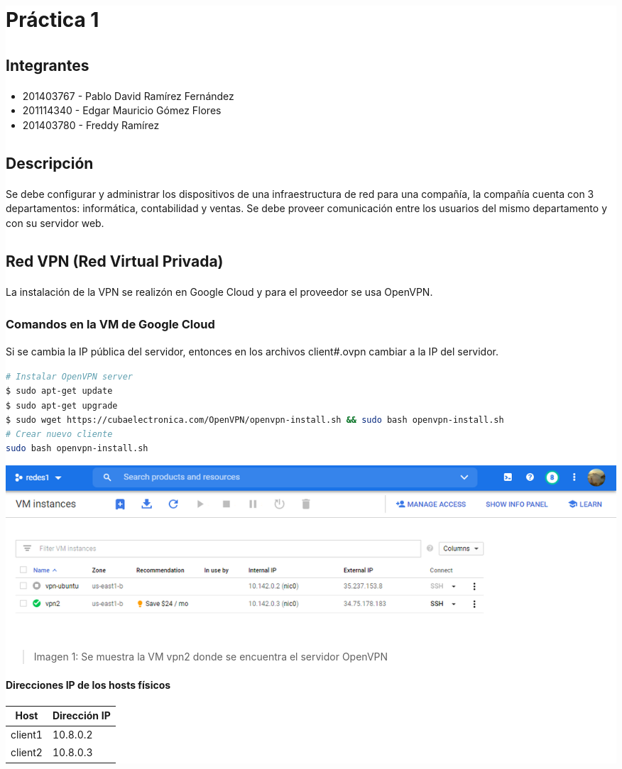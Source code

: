 # Práctica 1

## Integrantes
- 201403767 - Pablo David Ramírez Fernández
- 201114340 - Edgar Mauricio Gómez Flores
- 201403780 - Freddy Ramírez

## Descripción

Se debe configurar y administrar los dispositivos de una infraestructura de red para una compañía, la compañía cuenta con 3 departamentos: informática, contabilidad y ventas. 
Se debe proveer comunicación entre los usuarios del mismo departamento y con su servidor
web.

## Red VPN (Red Virtual Privada)

La instalación de la VPN se realizón en Google Cloud y para el proveedor se usa OpenVPN.

### Comandos en la VM de Google Cloud
Si se cambia la IP pública del servidor, entonces en los archivos client#.ovpn cambiar a la IP del servidor.
```sh
# Instalar OpenVPN server
$ sudo apt-get update
$ sudo apt-get upgrade
$ sudo wget https://cubaelectronica.com/OpenVPN/openvpn-install.sh​ && sudo bash openvpn-install.sh
# Crear nuevo cliente
sudo bash openvpn-install.sh
```
![image info](./img/vm-vpn.png)
> Imagen 1: Se muestra la VM vpn2 donde se encuentra el servidor OpenVPN

#### Direcciones IP de los hosts físicos

| Host  | Dirección IP  |   
|---|---|
|  client1 | 10.8.0.2   |  
|  client2 | 10.8.0.3   | 

